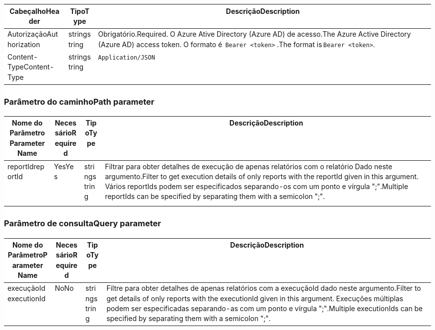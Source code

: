 |    <span data-ttu-id="3079a-363">Cabeçalho</span><span class="sxs-lookup"><span data-stu-id="3079a-363">Header</span></span>     |    <span data-ttu-id="3079a-364">Tipo</span><span class="sxs-lookup"><span data-stu-id="3079a-364">Type</span></span>     |    <span data-ttu-id="3079a-365">Descrição</span><span class="sxs-lookup"><span data-stu-id="3079a-365">Description</span></span>     |
|-------|-----|------|
|    <span data-ttu-id="3079a-366">Autorização</span><span class="sxs-lookup"><span data-stu-id="3079a-366">Authorization</span></span>     |    <span data-ttu-id="3079a-367">string</span><span class="sxs-lookup"><span data-stu-id="3079a-367">string</span></span> |<span data-ttu-id="3079a-368">Obrigatório.</span><span class="sxs-lookup"><span data-stu-id="3079a-368">Required.</span></span> <span data-ttu-id="3079a-369">O Azure Ative Directory (Azure AD) de acesso.</span><span class="sxs-lookup"><span data-stu-id="3079a-369">The Azure Active Directory (Azure AD) access token.</span></span> <span data-ttu-id="3079a-370">O formato é  `Bearer <token>` .</span><span class="sxs-lookup"><span data-stu-id="3079a-370">The format is `Bearer <token>`.</span></span>|
|    <span data-ttu-id="3079a-371">Content-Type</span><span class="sxs-lookup"><span data-stu-id="3079a-371">Content-Type</span></span>     |<span data-ttu-id="3079a-372">string</span><span class="sxs-lookup"><span data-stu-id="3079a-372">string</span></span> |`Application/JSON` |

### <a name="path-parameter"></a><span data-ttu-id="3079a-373">Parâmetro do caminho</span><span class="sxs-lookup"><span data-stu-id="3079a-373">Path parameter</span></span>

|    <span data-ttu-id="3079a-374">Nome do Parâmetro</span><span class="sxs-lookup"><span data-stu-id="3079a-374">Parameter Name</span></span>    |    <span data-ttu-id="3079a-375">Necessário</span><span class="sxs-lookup"><span data-stu-id="3079a-375">Required</span></span>    |    <span data-ttu-id="3079a-376">Tipo</span><span class="sxs-lookup"><span data-stu-id="3079a-376">Type</span></span>    |    <span data-ttu-id="3079a-377">Descrição</span><span class="sxs-lookup"><span data-stu-id="3079a-377">Description</span></span>    |
|    ----    |    ----    |    ----    |    ----    |
|    <span data-ttu-id="3079a-378">reportId</span><span class="sxs-lookup"><span data-stu-id="3079a-378">reportId</span></span>    |    <span data-ttu-id="3079a-379">Yes</span><span class="sxs-lookup"><span data-stu-id="3079a-379">Yes</span></span>    |    <span data-ttu-id="3079a-380">string</span><span class="sxs-lookup"><span data-stu-id="3079a-380">string</span></span>    |    <span data-ttu-id="3079a-381">Filtrar para obter detalhes de execução de apenas relatórios com o relatório Dado neste argumento.</span><span class="sxs-lookup"><span data-stu-id="3079a-381">Filter to get execution details of only reports with the reportId given in this argument.</span></span> <span data-ttu-id="3079a-382">Vários reportIds podem ser especificados separando-os com um ponto e vírgula ";".</span><span class="sxs-lookup"><span data-stu-id="3079a-382">Multiple reportIds can be specified by separating them with a semicolon ";".</span></span>    |
|        |        |        |        |

### <a name="query-parameter"></a><span data-ttu-id="3079a-383">Parâmetro de consulta</span><span class="sxs-lookup"><span data-stu-id="3079a-383">Query parameter</span></span>

|    <span data-ttu-id="3079a-384">Nome do Parâmetro</span><span class="sxs-lookup"><span data-stu-id="3079a-384">Parameter Name</span></span>    |    <span data-ttu-id="3079a-385">Necessário</span><span class="sxs-lookup"><span data-stu-id="3079a-385">Required</span></span>    |    <span data-ttu-id="3079a-386">Tipo</span><span class="sxs-lookup"><span data-stu-id="3079a-386">Type</span></span>    |    <span data-ttu-id="3079a-387">Descrição</span><span class="sxs-lookup"><span data-stu-id="3079a-387">Description</span></span>    |
|    ----    |    ----    |    ----    |    ----    |
|    <span data-ttu-id="3079a-388">execuçãoId</span><span class="sxs-lookup"><span data-stu-id="3079a-388">executionId</span></span>    |    <span data-ttu-id="3079a-389">No</span><span class="sxs-lookup"><span data-stu-id="3079a-389">No</span></span>    |    <span data-ttu-id="3079a-390">string</span><span class="sxs-lookup"><span data-stu-id="3079a-390">string</span></span>    |    <span data-ttu-id="3079a-391">Filtre para obter detalhes de apenas relatórios com a execuçãoId dado neste argumento.</span><span class="sxs-lookup"><span data-stu-id="3079a-391">Filter to get details of only reports with the executionId given in this argument.</span></span> <span data-ttu-id="3079a-392">Execuções múltiplas podem ser especificadas separando-as com um ponto e vírgula ";".</span><span class="sxs-lookup"><span data-stu-id="3079a-392">Multiple executionIds can be specified by separating them with a semicolon ";".</span></span>    |